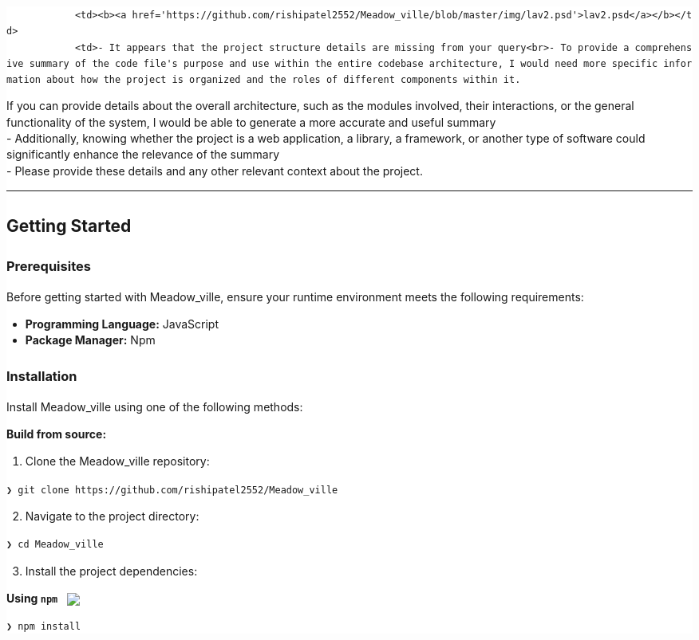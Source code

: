				<td><b><a href='https://github.com/rishipatel2552/Meadow_ville/blob/master/img/lav2.psd'>lav2.psd</a></b></td>
				<td>- It appears that the project structure details are missing from your query<br>- To provide a comprehensive summary of the code file's purpose and use within the entire codebase architecture, I would need more specific information about how the project is organized and the roles of different components within it.

If you can provide details about the overall architecture, such as the modules involved, their interactions, or the general functionality of the system, I would be able to generate a more accurate and useful summary<br>- Additionally, knowing whether the project is a web application, a library, a framework, or another type of software could significantly enhance the relevance of the summary<br>- Please provide these details and any other relevant context about the project.</td>
			</tr>
			</table>
		</blockquote>
	</details>
</details>

---
##  Getting Started

###  Prerequisites

Before getting started with Meadow_ville, ensure your runtime environment meets the following requirements:

- **Programming Language:** JavaScript
- **Package Manager:** Npm


###  Installation

Install Meadow_ville using one of the following methods:

**Build from source:**

1. Clone the Meadow_ville repository:
```sh
❯ git clone https://github.com/rishipatel2552/Meadow_ville
```

2. Navigate to the project directory:
```sh
❯ cd Meadow_ville
```

3. Install the project dependencies:


**Using `npm`** &nbsp; [<img align="center" src="https://img.shields.io/badge/npm-CB3837.svg?style={badge_style}&logo=npm&logoColor=white" />](https://www.npmjs.com/)

```sh
❯ npm install
```


